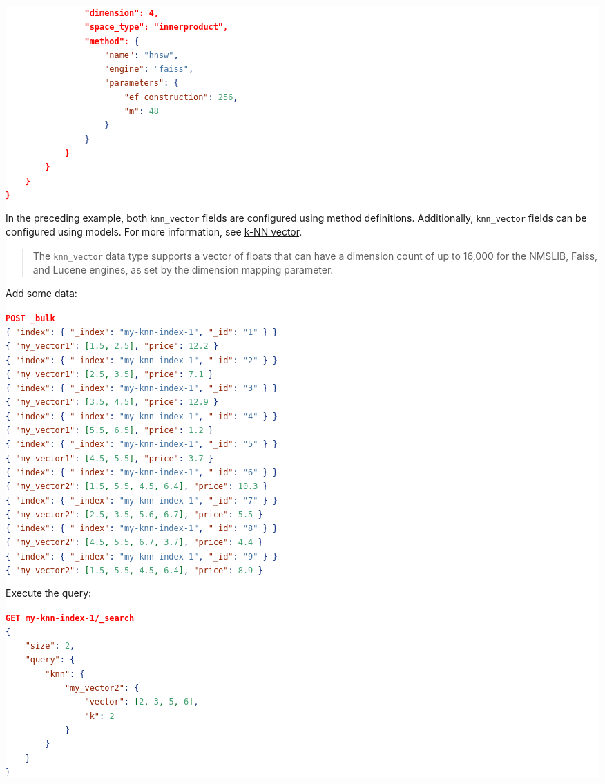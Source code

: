 ```json
                "dimension": 4,
                "space_type": "innerproduct",
                "method": {
                    "name": "hnsw",
                    "engine": "faiss",
                    "parameters": {
                        "ef_construction": 256,
                        "m": 48
                    }
                }
            }
        }
    }
}
```

In the preceding example, both `knn_vector` fields are configured using method definitions. Additionally, `knn_vector` fields can be configured using models. For more information, see [k-NN vector](https://opensearch.org/docs/latest/field-types/supported-field-types/knn-vector/).

> The `knn_vector` data type supports a vector of floats that can have a dimension count of up to 16,000 for the NMSLIB, Faiss, and Lucene engines, as set by the dimension mapping parameter.

Add some data:

```json
POST _bulk
{ "index": { "_index": "my-knn-index-1", "_id": "1" } }
{ "my_vector1": [1.5, 2.5], "price": 12.2 }
{ "index": { "_index": "my-knn-index-1", "_id": "2" } }
{ "my_vector1": [2.5, 3.5], "price": 7.1 }
{ "index": { "_index": "my-knn-index-1", "_id": "3" } }
{ "my_vector1": [3.5, 4.5], "price": 12.9 }
{ "index": { "_index": "my-knn-index-1", "_id": "4" } }
{ "my_vector1": [5.5, 6.5], "price": 1.2 }
{ "index": { "_index": "my-knn-index-1", "_id": "5" } }
{ "my_vector1": [4.5, 5.5], "price": 3.7 }
{ "index": { "_index": "my-knn-index-1", "_id": "6" } }
{ "my_vector2": [1.5, 5.5, 4.5, 6.4], "price": 10.3 }
{ "index": { "_index": "my-knn-index-1", "_id": "7" } }
{ "my_vector2": [2.5, 3.5, 5.6, 6.7], "price": 5.5 }
{ "index": { "_index": "my-knn-index-1", "_id": "8" } }
{ "my_vector2": [4.5, 5.5, 6.7, 3.7], "price": 4.4 }
{ "index": { "_index": "my-knn-index-1", "_id": "9" } }
{ "my_vector2": [1.5, 5.5, 4.5, 6.4], "price": 8.9 }
```

Execute the query:

```json
GET my-knn-index-1/_search
{
    "size": 2,
    "query": {
        "knn": {
            "my_vector2": {
                "vector": [2, 3, 5, 6],
                "k": 2
            }
        }
    }
}
```
